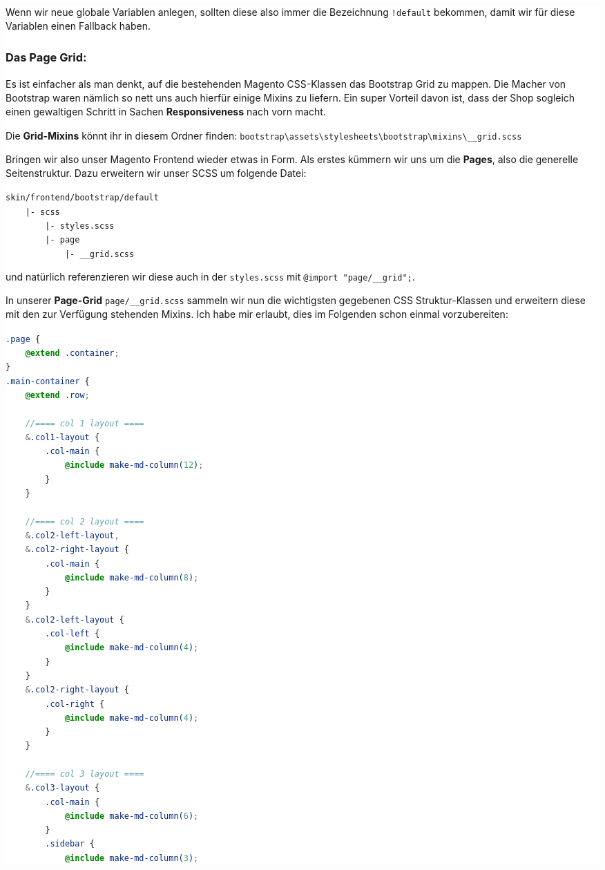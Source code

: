 Wenn wir neue globale Variablen anlegen, sollten diese also immer die Bezeichnung `!default` bekommen, damit wir für diese Variablen einen Fallback haben.

### Das Page Grid: 
Es ist einfacher als man denkt, auf die bestehenden Magento CSS-Klassen das Bootstrap Grid zu mappen. Die Macher von Bootstrap waren nämlich so nett uns auch hierfür einige Mixins zu liefern. Ein super Vorteil davon ist, dass der Shop sogleich einen gewaltigen Schritt in Sachen **Responsiveness** nach vorn macht. 

Die **Grid-Mixins** könnt ihr in diesem Ordner finden:
`bootstrap\assets\stylesheets\bootstrap\mixins\__grid.scss`

Bringen wir also unser Magento Frontend wieder etwas in Form. Als erstes kümmern wir uns um die **Pages**, also die generelle Seitenstruktur. Dazu erweitern wir unser SCSS um folgende Datei:
```
skin/frontend/bootstrap/default
    |- scss
        |- styles.scss
        |- page
            |- __grid.scss
```
und natürlich referenzieren wir diese auch in der `styles.scss` mit `@import "page/__grid";`.

In unserer **Page-Grid** `page/__grid.scss` sammeln wir nun die wichtigsten gegebenen CSS Struktur-Klassen und erweitern diese mit den zur Verfügung stehenden Mixins. Ich habe mir erlaubt, dies im Folgenden schon einmal vorzubereiten:

```scss
.page {
    @extend .container;
}
.main-container {
    @extend .row;

    //==== col 1 layout ====
    &.col1-layout {
        .col-main {
            @include make-md-column(12);
        }
    }

    //==== col 2 layout ====
    &.col2-left-layout,
    &.col2-right-layout {
        .col-main {
            @include make-md-column(8);
        }
    }
    &.col2-left-layout {
        .col-left {
            @include make-md-column(4);
        }
    }
    &.col2-right-layout {
        .col-right {
            @include make-md-column(4);
        }
    }

    //==== col 3 layout ====
    &.col3-layout {
        .col-main {
            @include make-md-column(6);
        }
        .sidebar {
            @include make-md-column(3);
```